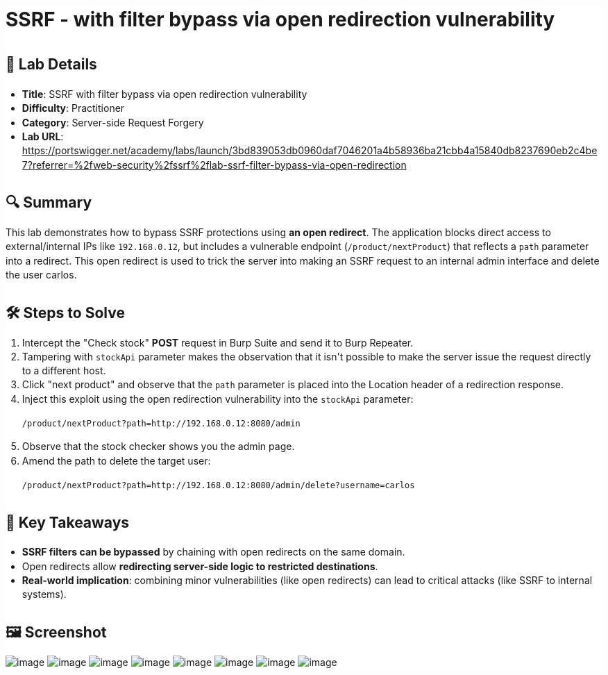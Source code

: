 # SSRF - with filter bypass via open redirection vulnerability

## 📌 Lab Details
- **Title**: SSRF with filter bypass via open redirection vulnerability
- **Difficulty**: Practitioner
- **Category**: Server-side Request Forgery
- **Lab URL**: https://portswigger.net/academy/labs/launch/3bd839053db0960daf7046201a4b58936ba21cbb4a15840db8237690eb2c4be7?referrer=%2fweb-security%2fssrf%2flab-ssrf-filter-bypass-via-open-redirection

## 🔍 Summary
This lab demonstrates how to bypass SSRF protections using **an open redirect**. The application blocks direct access to external/internal IPs like `192.168.0.12`, but includes a vulnerable endpoint (`/product/nextProduct`) that reflects a `path` parameter into a redirect. This open redirect is used to trick the server into making an SSRF request to an internal admin interface and delete the user carlos.

## 🛠 Steps to Solve
1. Intercept the "Check stock" **POST** request in Burp Suite and send it to Burp Repeater.
2. Tampering with `stockApi` parameter makes the observation that it isn't possible to make the server issue the request directly to a different host.
3. Click "next product" and observe that the `path` parameter is placed into the Location header of a redirection response.
4. Inject this exploit using the open redirection vulnerability into the `stockApi` parameter:
   ```sh
   /product/nextProduct?path=http://192.168.0.12:8080/admin
   ```
5. Observe that the stock checker shows you the admin page.
6. Amend the path to delete the target user:
   ```sh
   /product/nextProduct?path=http://192.168.0.12:8080/admin/delete?username=carlos
   ```

## 📖 Key Takeaways
- **SSRF filters can be bypassed** by chaining with open redirects on the same domain.
- Open redirects allow **redirecting server-side logic to restricted destinations**.
- **Real-world implication**: combining minor vulnerabilities (like open redirects) can lead to critical attacks (like SSRF to internal systems).

## 🖼️ Screenshot 
<img width="1920" height="1080" alt="image" src="https://github.com/user-attachments/assets/86e1e110-9050-4a20-aa0a-be4b5b0620fb" />
<img width="1920" height="1080" alt="image" src="https://github.com/user-attachments/assets/49b97e72-7624-4f9c-9d05-e8ad02072555" />
<img width="1920" height="1080" alt="image" src="https://github.com/user-attachments/assets/1e2e607a-eb0a-4224-8973-eaebc4d5b568" />
<img width="1920" height="1080" alt="image" src="https://github.com/user-attachments/assets/26ff1da8-5aea-4913-8166-f24332abbd6e" />
<img width="1920" height="1080" alt="image" src="https://github.com/user-attachments/assets/f999511f-aa55-440b-aa5a-1257e4200507" />
<img width="1920" height="1080" alt="image" src="https://github.com/user-attachments/assets/277184d4-9a9c-437b-809b-dfb7216e2ccb" />
<img width="1920" height="1080" alt="image" src="https://github.com/user-attachments/assets/b82531f1-42e3-4429-899a-86d51ba8a164" />
<img width="1920" height="1080" alt="image" src="https://github.com/user-attachments/assets/9fd7452a-8045-4c61-8f43-7d5f793f46da" />
